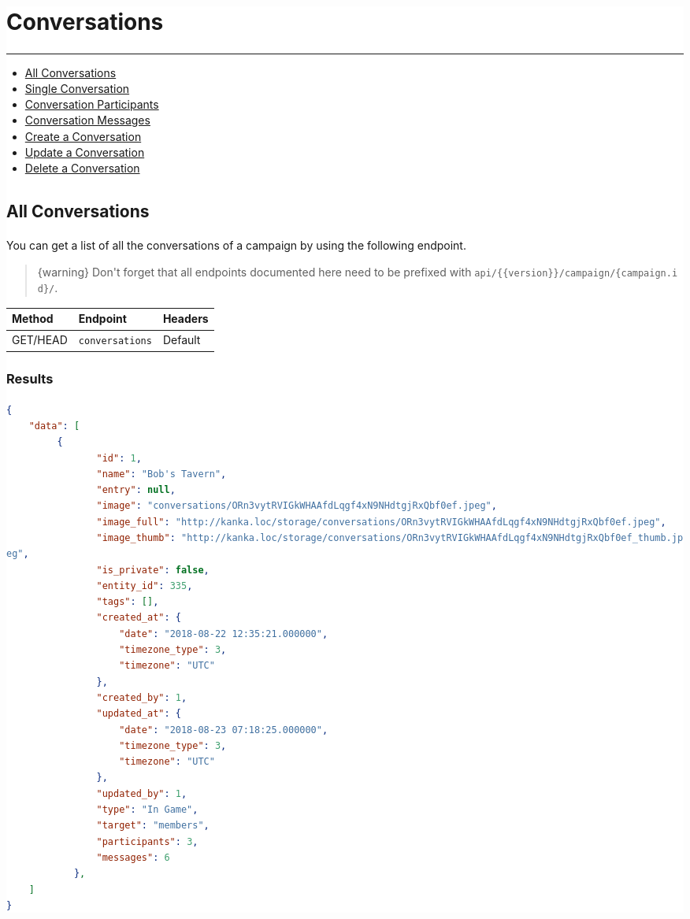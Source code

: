 # Conversations

---

- [All Conversations](#all-conversations)
- [Single Conversation](#conversation)
- [Conversation Participants](#conversation-participants)
- [Conversation Messages](#conversation-messages)
- [Create a Conversation](#create-conversation)
- [Update a Conversation](#update-conversation)
- [Delete a Conversation](#delete-conversation)

<a name="all-conversations"></a>
## All Conversations

You can get a list of all the conversations of a campaign by using the following endpoint.

> {warning} Don't forget that all endpoints documented here need to be prefixed with `api/{{version}}/campaign/{campaign.id}/`.


| Method | Endpoint| Headers |
| :- |   :-   |  :-  |
| GET/HEAD | `conversations` | Default |

### Results
```json
{
    "data": [
         {
                "id": 1,
                "name": "Bob's Tavern",
                "entry": null,
                "image": "conversations/ORn3vytRVIGkWHAAfdLqgf4xN9NHdtgjRxQbf0ef.jpeg",
                "image_full": "http://kanka.loc/storage/conversations/ORn3vytRVIGkWHAAfdLqgf4xN9NHdtgjRxQbf0ef.jpeg",
                "image_thumb": "http://kanka.loc/storage/conversations/ORn3vytRVIGkWHAAfdLqgf4xN9NHdtgjRxQbf0ef_thumb.jpeg",
                "is_private": false,
                "entity_id": 335,
                "tags": [],
                "created_at": {
                    "date": "2018-08-22 12:35:21.000000",
                    "timezone_type": 3,
                    "timezone": "UTC"
                },
                "created_by": 1,
                "updated_at": {
                    "date": "2018-08-23 07:18:25.000000",
                    "timezone_type": 3,
                    "timezone": "UTC"
                },
                "updated_by": 1,
                "type": "In Game",
                "target": "members",
                "participants": 3,
                "messages": 6
            },
    ]
}
```
